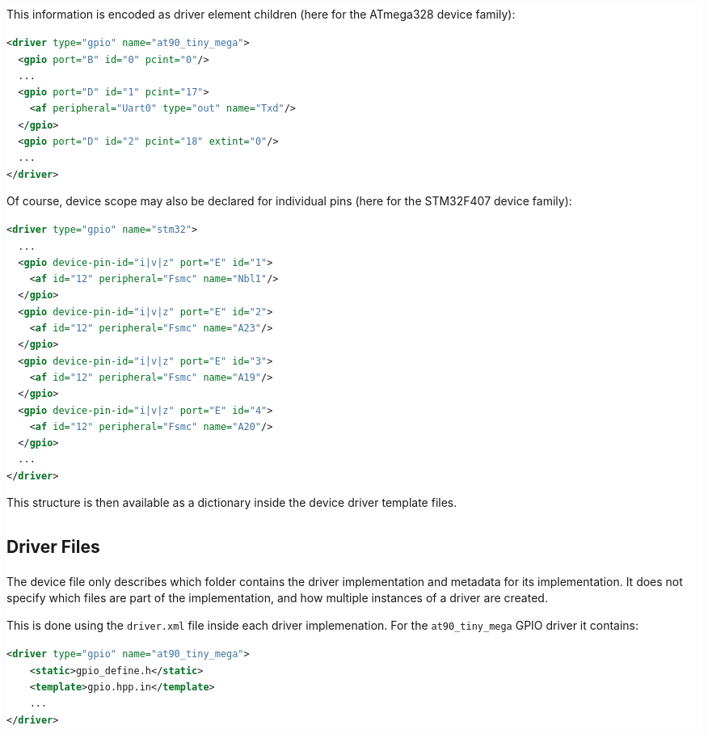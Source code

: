 This information is encoded as driver element children (here for the ATmega328 device family):

```xml
<driver type="gpio" name="at90_tiny_mega">
  <gpio port="B" id="0" pcint="0"/>
  ...
  <gpio port="D" id="1" pcint="17">
	<af peripheral="Uart0" type="out" name="Txd"/>
  </gpio>
  <gpio port="D" id="2" pcint="18" extint="0"/>
  ...
</driver>
```

Of course, device scope may also be declared for individual pins (here for the STM32F407 device family):

```xml
<driver type="gpio" name="stm32">
  ...
  <gpio device-pin-id="i|v|z" port="E" id="1">
	<af id="12" peripheral="Fsmc" name="Nbl1"/>
  </gpio>
  <gpio device-pin-id="i|v|z" port="E" id="2">
	<af id="12" peripheral="Fsmc" name="A23"/>
  </gpio>
  <gpio device-pin-id="i|v|z" port="E" id="3">
	<af id="12" peripheral="Fsmc" name="A19"/>
  </gpio>
  <gpio device-pin-id="i|v|z" port="E" id="4">
	<af id="12" peripheral="Fsmc" name="A20"/>
  </gpio>
  ...
</driver>
```

This structure is then available as a dictionary inside the device driver template files.

## Driver Files

The device file only describes which folder contains the driver implementation and metadata for its implementation.
It does not specify which files are part of the implementation, and how multiple instances of a driver are created.

This is done using the `driver.xml` file inside each driver implemenation.
For the `at90_tiny_mega` GPIO driver it contains:

```xml
<driver type="gpio" name="at90_tiny_mega">
	<static>gpio_define.h</static>
	<template>gpio.hpp.in</template>
	...
</driver>
```
